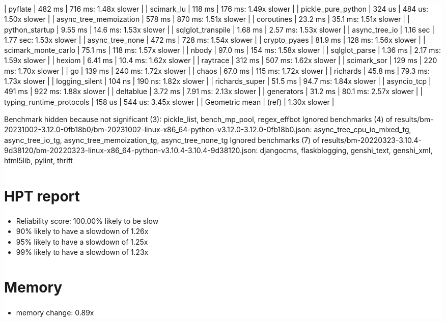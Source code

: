 | pyflate                  | 482 ms                                                 | 716 ms: 1.48x slower                                   |
| scimark_lu               | 118 ms                                                 | 176 ms: 1.49x slower                                   |
| pickle_pure_python       | 324 us                                                 | 484 us: 1.50x slower                                   |
| async_tree_memoization   | 578 ms                                                 | 870 ms: 1.51x slower                                   |
| coroutines               | 23.2 ms                                                | 35.1 ms: 1.51x slower                                  |
| python_startup           | 9.55 ms                                                | 14.6 ms: 1.53x slower                                  |
| sqlglot_transpile        | 1.68 ms                                                | 2.57 ms: 1.53x slower                                  |
| async_tree_io            | 1.16 sec                                               | 1.77 sec: 1.53x slower                                 |
| async_tree_none          | 472 ms                                                 | 728 ms: 1.54x slower                                   |
| crypto_pyaes             | 81.9 ms                                                | 128 ms: 1.56x slower                                   |
| scimark_monte_carlo      | 75.1 ms                                                | 118 ms: 1.57x slower                                   |
| nbody                    | 97.0 ms                                                | 154 ms: 1.58x slower                                   |
| sqlglot_parse            | 1.36 ms                                                | 2.17 ms: 1.59x slower                                  |
| hexiom                   | 6.41 ms                                                | 10.4 ms: 1.62x slower                                  |
| raytrace                 | 312 ms                                                 | 507 ms: 1.62x slower                                   |
| scimark_sor              | 129 ms                                                 | 220 ms: 1.70x slower                                   |
| go                       | 139 ms                                                 | 240 ms: 1.72x slower                                   |
| chaos                    | 67.0 ms                                                | 115 ms: 1.72x slower                                   |
| richards                 | 45.8 ms                                                | 79.3 ms: 1.73x slower                                  |
| logging_silent           | 104 ns                                                 | 190 ns: 1.82x slower                                   |
| richards_super           | 51.5 ms                                                | 94.7 ms: 1.84x slower                                  |
| asyncio_tcp              | 491 ms                                                 | 922 ms: 1.88x slower                                   |
| deltablue                | 3.72 ms                                                | 7.91 ms: 2.13x slower                                  |
| generators               | 31.2 ms                                                | 80.1 ms: 2.57x slower                                  |
| typing_runtime_protocols | 158 us                                                 | 544 us: 3.45x slower                                   |
| Geometric mean           | (ref)                                                  | 1.30x slower                                           |

Benchmark hidden because not significant (3): pickle_list, bench_mp_pool, regex_effbot
Ignored benchmarks (4) of results/bm-20231002-3.12.0-0fb18b0/bm-20231002-linux-x86_64-python-v3.12.0-3.12.0-0fb18b0.json: async_tree_cpu_io_mixed_tg, async_tree_io_tg, async_tree_memoization_tg, async_tree_none_tg
Ignored benchmarks (7) of results/bm-20220323-3.10.4-9d38120/bm-20220323-linux-x86_64-python-v3.10.4-3.10.4-9d38120.json: djangocms, flaskblogging, genshi_text, genshi_xml, html5lib, pylint, thrift


# HPT report

- Reliability score: 100.00% likely to be slow
- 90% likely to have a slowdown of 1.26x
- 95% likely to have a slowdown of 1.25x
- 99% likely to have a slowdown of 1.23x


# Memory

- memory change: 0.89x